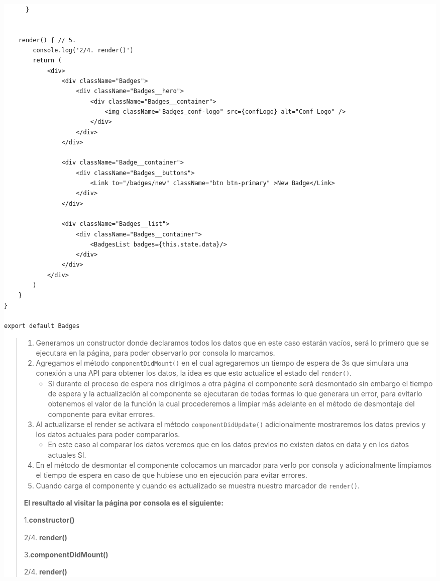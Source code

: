 ```react
      }
      

    render() { // 5.
        console.log('2/4. render()')
        return (
            <div>
                <div className="Badges">
                    <div className="Badges__hero">
                        <div className="Badges__container">
                            <img className="Badges_conf-logo" src={confLogo} alt="Conf Logo" />
                        </div>
                    </div>
                </div>

                <div className="Badge__container">
                    <div className="Badges__buttons">
                        <Link to="/badges/new" className="btn btn-primary" >New Badge</Link>
                    </div>
                </div>

                <div className="Badges__list">
                    <div className="Badges__container">
                        <BadgesList badges={this.state.data}/>
                    </div>
                </div>
            </div>
        )
    }
}

export default Badges
```

> 1. Generamos un constructor donde declaramos todos los datos que en este caso estarán vacíos, será lo primero que se ejecutara en la página, para poder observarlo por consola lo marcamos.
> 2. Agregamos el método `componentDidMount()` en el cual agregaremos un tiempo de espera de 3s que simulara una conexión a una API para obtener los datos, la idea es que esto actualice el estado del `render()`. 
>    * Si durante el proceso de espera nos dirigimos a otra página el componente será desmontado sin embargo el tiempo de espera y la actualización al componente se ejecutaran de todas formas lo que generara un error, para evitarlo obtenemos el valor de la función la cual procederemos a limpiar más adelante en el método de desmontaje del componente para evitar errores.
> 3. Al actualizarse el render se activara el método `componentDidUpdate()` adicionalmente mostraremos los datos previos y los datos actuales para poder compararlos.
>    * En este caso al comparar los datos veremos que en los datos previos no existen datos en data y en los datos actuales SI.
> 4. En el método de desmontar el componente colocamos un marcador para verlo por consola y adicionalmente limpiamos el tiempo de espera en caso de que hubiese uno en ejecución para evitar errores.
> 5. Cuando carga el componente y cuando es actualizado se muestra nuestro marcador de `render()`.
>
> 
>
> **El resultado al visitar la página por consola es el siguiente:**
>
> 1.**constructor()**
>
> 2/4. **render()**
>
> 3.**componentDidMount()**
>
> 2/4. **render()**
>